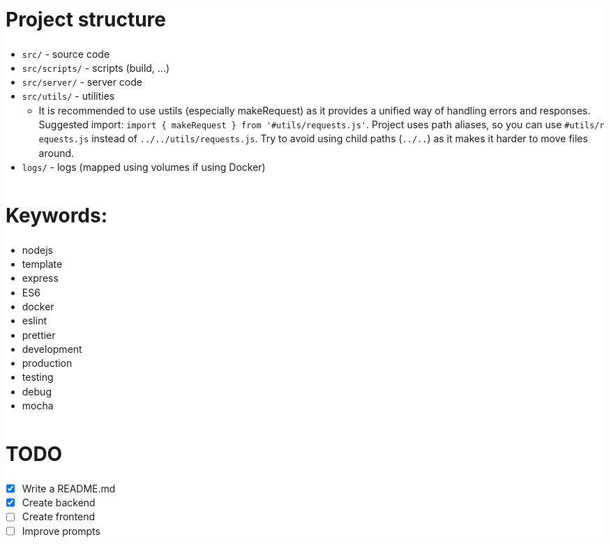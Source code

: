 # Project structure

- `src/` - source code
- `src/scripts/` - scripts (build, ...)
- `src/server/` - server code
- `src/utils/` - utilities
  - It is recommended to use ustils (especially makeRequest) as it provides a unified way of handling errors and responses. Suggested import: `import { makeRequest } from '#utils/requests.js'`. Project uses path aliases, so you can use `#utils/requests.js` instead of `../../utils/requests.js`. Try to avoid using child paths (`../..`) as it makes it harder to move files around.
- `logs/` - logs (mapped using volumes if using Docker)

# Keywords:

- nodejs
- template
- express
- ES6
- docker
- eslint
- prettier
- development
- production
- testing
- debug
- mocha

# TODO

- [x] Write a README.md
- [x] Create backend
- [ ] Create frontend
- [ ] Improve prompts
